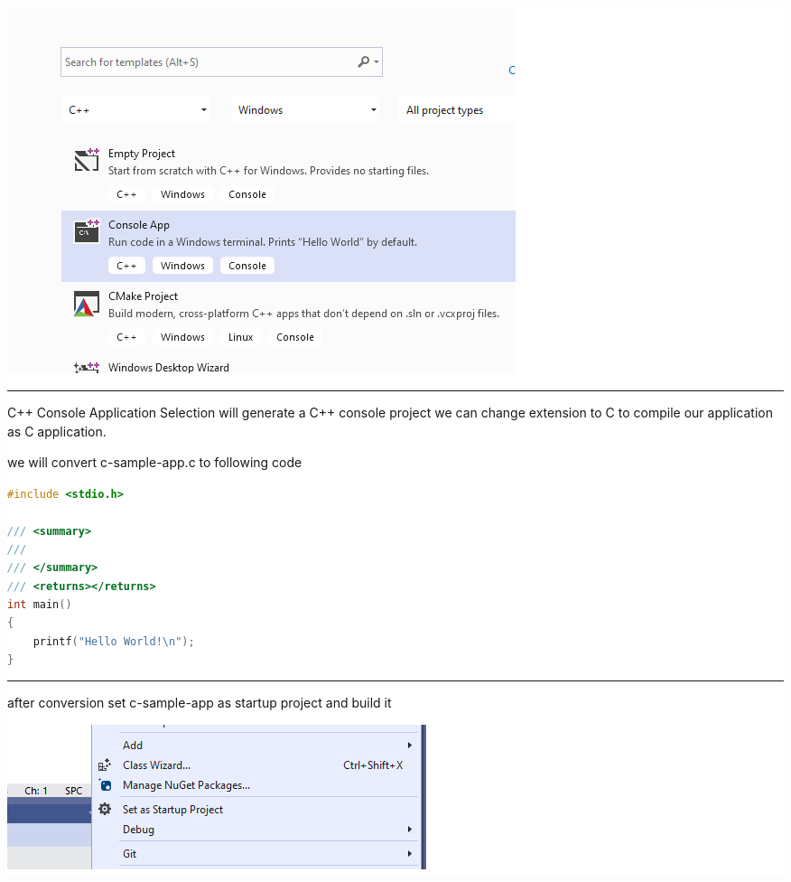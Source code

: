 ![height:500px](assets/2021-10-23-16-01-06-image.png)

---

C++ Console Application Selection will generate a C++ console project we can change extension to C to compile our application as C application. 

we will convert c-sample-app.c to following code

```c
#include <stdio.h>

/// <summary>
/// 
/// </summary>
/// <returns></returns>
int main()
{
    printf("Hello World!\n");
}
```

---

after conversion set c-sample-app as startup project and build it

![height:150px](assets/2021-10-23-16-05-39-image.png)
